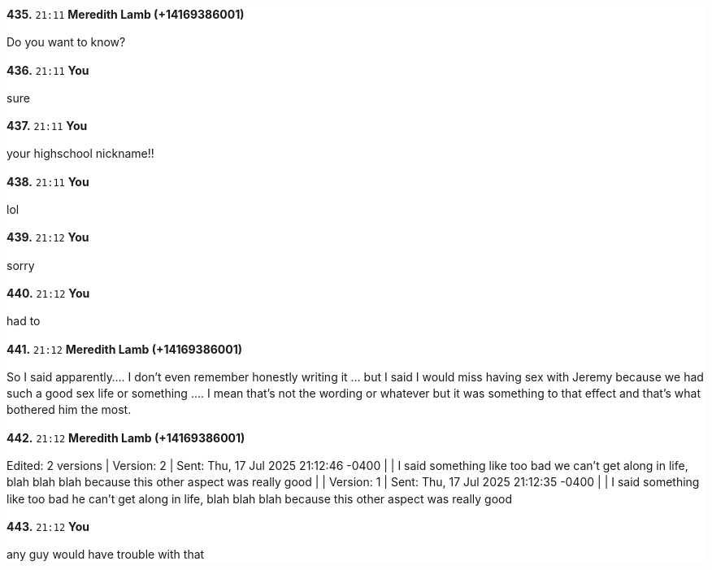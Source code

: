 
**435.** `21:11` **Meredith Lamb (+14169386001)**

Do you want to know?


**436.** `21:11` **You**

sure


**437.** `21:11` **You**

your highschool nickname\!\!


**438.** `21:11` **You**

lol


**439.** `21:12` **You**

sorry


**440.** `21:12` **You**

had to


**441.** `21:12` **Meredith Lamb (+14169386001)**

So I said apparently…\. I don’t even remember honestly writing it … but I said I would miss having sex with Jeremy because we had such a good sex life or something …\. I mean that’s not the wording or whatever but it was something to that effect and that’s what bothered him the most\.


**442.** `21:12` **Meredith Lamb (+14169386001)**

Edited: 2 versions
| Version: 2
| Sent: Thu, 17 Jul 2025 21:12:46 \-0400
|
| I said something like too bad we can’t get along in life, blah blah blah because this other aspect was really good
|
| Version: 1
| Sent: Thu, 17 Jul 2025 21:12:35 \-0400
|
| I said something like too bad he can’t get along in life, blah blah blah because this other aspect was really good


**443.** `21:12` **You**

any guy would have trouble with that

